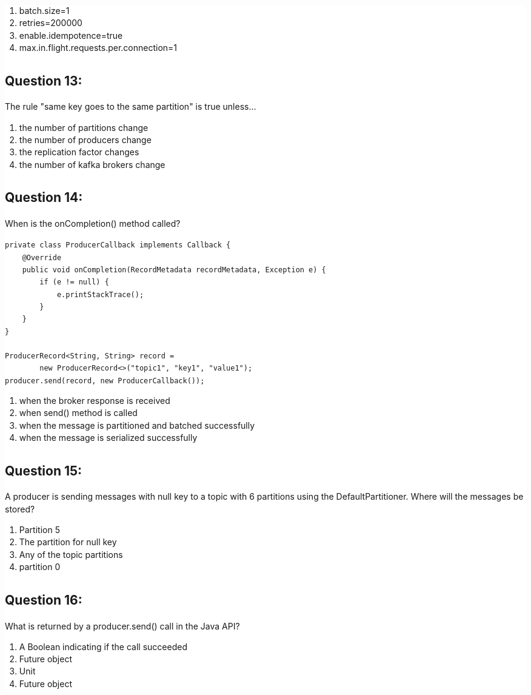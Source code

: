 1. batch.size=1
2. retries=200000
3. enable.idempotence=true
4. max.in.flight.requests.per.connection=1

## Question 13: 
The rule "same key goes to the same partition" is true unless...

1. the number of partitions change
2. the number of producers change
3. the replication factor changes
4. the number of kafka brokers change


## Question 14: 
When is the onCompletion() method called?
````
private class ProducerCallback implements Callback {
    @Override
    public void onCompletion(RecordMetadata recordMetadata, Exception e) {
        if (e != null) {
            e.printStackTrace();
        }
    }
}

ProducerRecord<String, String> record =
        new ProducerRecord<>("topic1", "key1", "value1");
producer.send(record, new ProducerCallback()); 
````
1. when the broker response is received
2. when send() method is called
3. when the message is partitioned and batched successfully
4. when the message is serialized successfully


## Question 15: 
A producer is sending messages with null key to a topic with 6 partitions using the DefaultPartitioner. Where will the messages be stored?

1. Partition 5
2. The partition for null key
3. Any of the topic partitions
4. partition 0


## Question 16: 
What is returned by a producer.send() call in the Java API?

1. A Boolean indicating if the call succeeded
2. Future<RecordMetadata> object
3. Unit
4. Future<ProducerRecord> object
